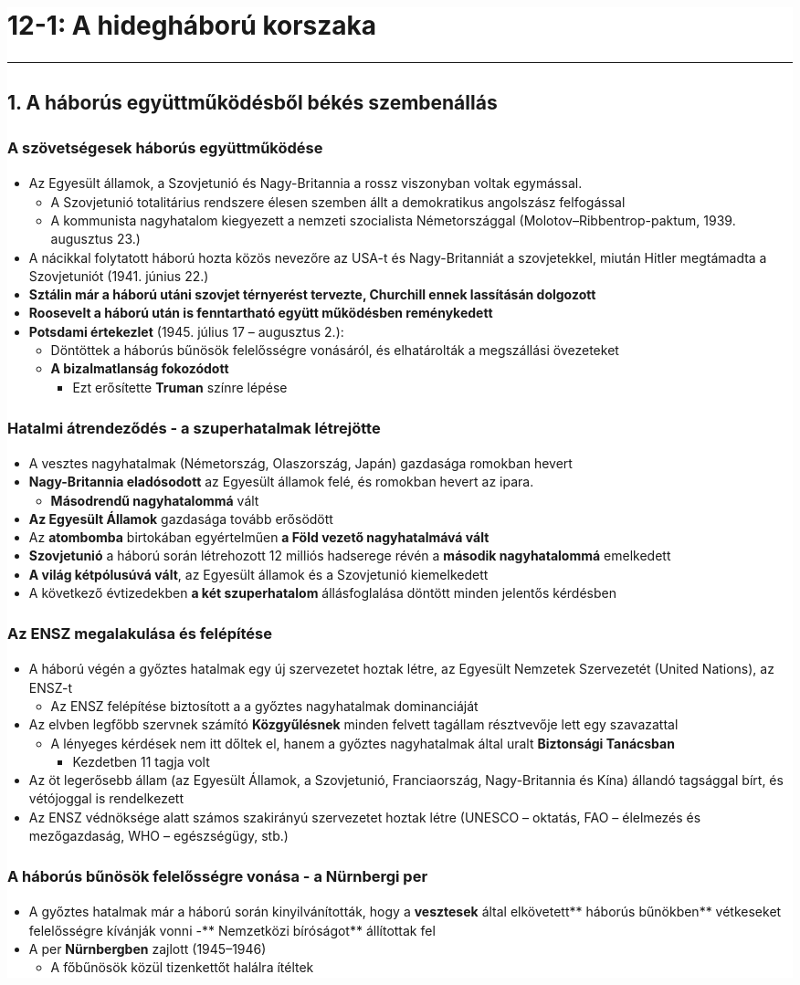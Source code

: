 # 12-1: A hidegháború korszaka
---

## 1. A háborús együttműködésből békés szembenállás

### A szövetségesek háborús együttműködése
- Az Egyesült államok, a Szovjetunió és Nagy-Britannia a rossz viszonyban voltak egymással.
	- A Szovjetunió totalitárius rendszere élesen szemben állt a demokratikus angolszász felfogással
	- A kommunista nagyhatalom kiegyezett a nemzeti szocialista Németországgal (Molotov–Ribbentrop-paktum, 1939. augusztus 23.) 
-  A nácikkal folytatott háború hozta közös nevezőre az USA-t és Nagy-Britanniát a szovjetekkel, miután Hitler megtámadta a Szovjetuniót (1941. június 22.)
-  **Sztálin már a háború utáni szovjet térnyerést tervezte, Churchill ennek lassításán dolgozott**
-  **Roosevelt a háború után is fenntartható együtt működésben reménykedett**
-  **Potsdami értekezlet** (1945. július 17 – augusztus 2.):
	-  Döntöttek a háborús bűnösök felelősségre vonásáról, és elhatárolták a megszállási övezeteket
	-  **A bizalmatlanság fokozódott**
		-  Ezt erősítette **Truman** színre lépése

### Hatalmi átrendeződés - a szuperhatalmak létrejötte
- A vesztes nagyhatalmak (Németország, Olaszország, Japán) gazdasága romokban hevert
- **Nagy-Britannia eladósodott** az Egyesült államok felé, és romokban hevert az ipara.
	- **Másodrendű nagyhatalommá** vált
- **Az Egyesült Államok** gazdasága tovább erősödött
- Az **atombomba** birtokában egyértelműen **a Föld vezető nagyhatalmává vált**
- **Szovjetunió** a háború során létrehozott 12 milliós hadserege révén a **második nagyhatalommá** emelkedett
- **A világ kétpólusúvá vált**, az Egyesült államok és a Szovjetunió kiemelkedett
- A következő évtizedekben **a két szuperhatalom** állásfoglalása döntött minden jelentős kérdésben

### Az ENSZ megalakulása és felépítése
- A háború végén a győztes hatalmak egy új szervezetet hoztak létre, az Egyesült Nemzetek Szervezetét (United Nations), az ENSZ-t
	- Az ENSZ felépítése biztosított a a győztes nagyhatalmak dominanciáját
- Az elvben legfőbb szervnek számító **Közgyűlésnek** minden felvett tagállam résztvevője lett egy szavazattal
	- A lényeges kérdések nem itt dőltek el, hanem a győztes nagyhatalmak által uralt **Biztonsági Tanácsban**
		- Kezdetben 11 tagja volt
- Az öt legerősebb állam (az Egyesült Államok, a Szovjetunió, Franciaország, Nagy-Britannia és Kína) állandó tagsággal bírt, és vétójoggal is rendelkezett
- Az ENSZ védnöksége alatt számos szakirányú szervezetet hoztak létre (UNESCO – oktatás, FAO – élelmezés és mezőgazdaság, WHO – egészségügy, stb.)

### A háborús bűnösök felelősségre vonása - a Nürnbergi per
- A győztes hatalmak már a háború során kinyilvánították, hogy a **vesztesek** által elkövetett** háborús bűnökben** vétkeseket felelősségre kívánják vonni
-** Nemzetközi bíróságot** állítottak fel
- A per **Nürnbergben** zajlott (1945–1946)
	- A főbűnösök közül tizenkettőt halálra ítéltek
